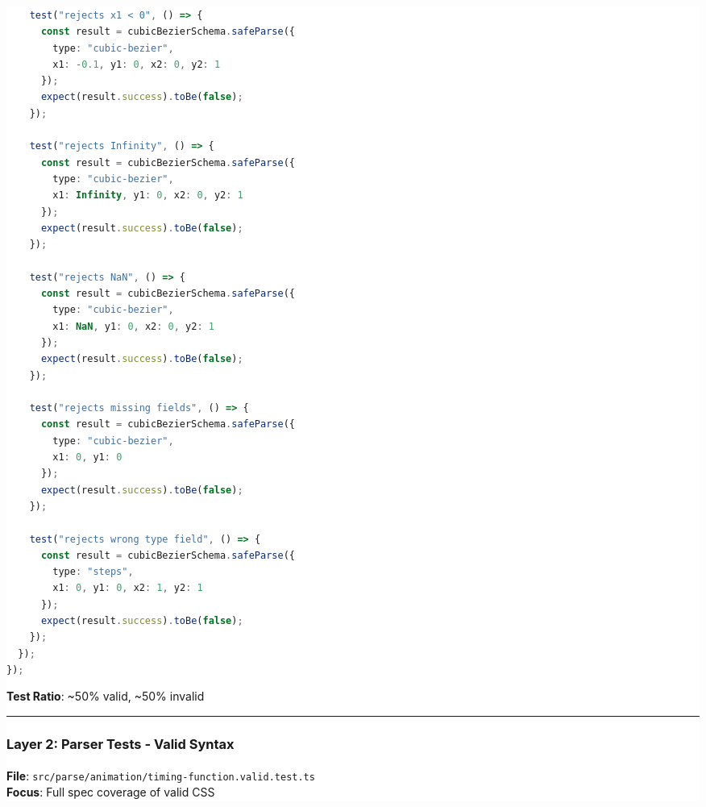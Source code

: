 ```typescript
    test("rejects x1 < 0", () => {
      const result = cubicBezierSchema.safeParse({
        type: "cubic-bezier",
        x1: -0.1, y1: 0, x2: 0, y2: 1
      });
      expect(result.success).toBe(false);
    });

    test("rejects Infinity", () => {
      const result = cubicBezierSchema.safeParse({
        type: "cubic-bezier",
        x1: Infinity, y1: 0, x2: 0, y2: 1
      });
      expect(result.success).toBe(false);
    });

    test("rejects NaN", () => {
      const result = cubicBezierSchema.safeParse({
        type: "cubic-bezier",
        x1: NaN, y1: 0, x2: 0, y2: 1
      });
      expect(result.success).toBe(false);
    });

    test("rejects missing fields", () => {
      const result = cubicBezierSchema.safeParse({
        type: "cubic-bezier",
        x1: 0, y1: 0
      });
      expect(result.success).toBe(false);
    });

    test("rejects wrong type field", () => {
      const result = cubicBezierSchema.safeParse({
        type: "steps",
        x1: 0, y1: 0, x2: 1, y2: 1
      });
      expect(result.success).toBe(false);
    });
  });
});
```

**Test Ratio**: ~50% valid, ~50% invalid

---

### Layer 2: **Parser Tests - Valid Syntax**
**File**: `src/parse/animation/timing-function.valid.test.ts`  
**Focus**: Full spec coverage of valid CSS
